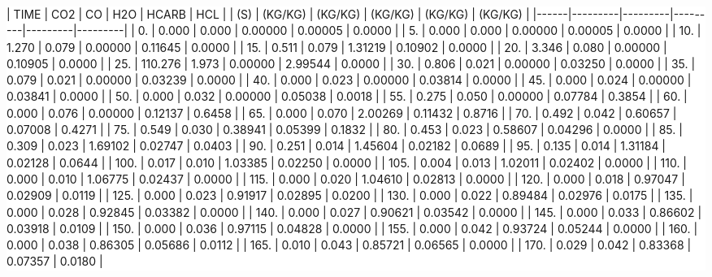 | TIME | CO2 | CO | H2O | HCARB | HCL |
| (S) | (KG/KG) | (KG/KG) | (KG/KG) | (KG/KG) | (KG/KG) |
|------|---------|---------|---------|---------|---------|
| 0. | 0.000 | 0.000 | 0.00000 | 0.00005 | 0.0000 |
| 5. | 0.000 | 0.000 | 0.00000 | 0.00005 | 0.0000 |
| 10. | 1.270 | 0.079 | 0.00000 | 0.11645 | 0.0000 |
| 15. | 0.511 | 0.079 | 1.31219 | 0.10902 | 0.0000 |
| 20. | 3.346 | 0.080 | 0.00000 | 0.10905 | 0.0000 |
| 25. | 110.276 | 1.973 | 0.00000 | 2.99544 | 0.0000 |
| 30. | 0.806 | 0.021 | 0.00000 | 0.03250 | 0.0000 |
| 35. | 0.079 | 0.021 | 0.00000 | 0.03239 | 0.0000 |
| 40. | 0.000 | 0.023 | 0.00000 | 0.03814 | 0.0000 |
| 45. | 0.000 | 0.024 | 0.00000 | 0.03841 | 0.0000 |
| 50. | 0.000 | 0.032 | 0.00000 | 0.05038 | 0.0018 |
| 55. | 0.275 | 0.050 | 0.00000 | 0.07784 | 0.3854 |
| 60. | 0.000 | 0.076 | 0.00000 | 0.12137 | 0.6458 |
| 65. | 0.000 | 0.070 | 2.00269 | 0.11432 | 0.8716 |
| 70. | 0.492 | 0.042 | 0.60657 | 0.07008 | 0.4271 |
| 75. | 0.549 | 0.030 | 0.38941 | 0.05399 | 0.1832 |
| 80. | 0.453 | 0.023 | 0.58607 | 0.04296 | 0.0000 |
| 85. | 0.309 | 0.023 | 1.69102 | 0.02747 | 0.0403 |
| 90. | 0.251 | 0.014 | 1.45604 | 0.02182 | 0.0689 |
| 95. | 0.135 | 0.014 | 1.31184 | 0.02128 | 0.0644 |
| 100. | 0.017 | 0.010 | 1.03385 | 0.02250 | 0.0000 |
| 105. | 0.004 | 0.013 | 1.02011 | 0.02402 | 0.0000 |
| 110. | 0.000 | 0.010 | 1.06775 | 0.02437 | 0.0000 |
| 115. | 0.000 | 0.020 | 1.04610 | 0.02813 | 0.0000 |
| 120. | 0.000 | 0.018 | 0.97047 | 0.02909 | 0.0119 |
| 125. | 0.000 | 0.023 | 0.91917 | 0.02895 | 0.0200 |
| 130. | 0.000 | 0.022 | 0.89484 | 0.02976 | 0.0175 |
| 135. | 0.000 | 0.028 | 0.92845 | 0.03382 | 0.0000 |
| 140. | 0.000 | 0.027 | 0.90621 | 0.03542 | 0.0000 |
| 145. | 0.000 | 0.033 | 0.86602 | 0.03918 | 0.0109 |
| 150. | 0.000 | 0.036 | 0.97115 | 0.04828 | 0.0000 |
| 155. | 0.000 | 0.042 | 0.93724 | 0.05244 | 0.0000 |
| 160. | 0.000 | 0.038 | 0.86305 | 0.05686 | 0.0112 |
| 165. | 0.010 | 0.043 | 0.85721 | 0.06565 | 0.0000 |
| 170. | 0.029 | 0.042 | 0.83368 | 0.07357 | 0.0180 |